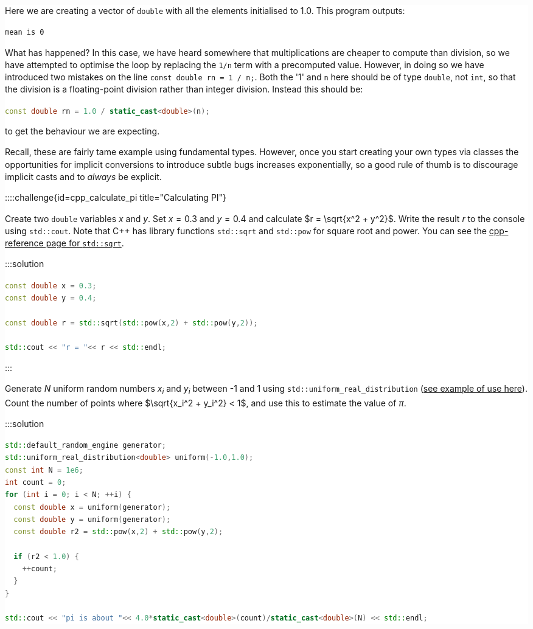 Here we are creating a vector of `double` with all the elements initialised to
1.0. This program outputs:

```text
mean is 0
```

What has happened? In this case, we have heard somewhere that multiplications
are cheaper to compute than division, so we have attempted to optimise the loop
by replacing the `1/n` term with a precomputed value. However, in doing so we
have introduced two mistakes on the line `const double rn = 1 / n;`. Both the
'1' and `n` here should be of type `double`, not `int`, so that the division is
a floating-point division rather than integer division. Instead this should be:

```cpp
const double rn = 1.0 / static_cast<double>(n);
```

to get the behaviour we are expecting.

Recall, these are fairly tame example using fundamental types. However, once
you start creating your own types via classes the opportunities for implicit
conversions to introduce subtle bugs increases exponentially, so a good rule of
thumb is to discourage implicit casts and to _always_ be explicit.

::::challenge{id=cpp_calculate_pi title="Calculating PI"}

Create two `double` variables $x$ and $y$. Set $x=0.3$ and $y=0.4$ and
calculate $r = \sqrt{x^2 + y^2}$. Write the result $r$ to the console using
`std::cout`. Note that C++ has library functions `std::sqrt` and `std::pow` for
square root and power. You can see the [cpp-reference page for `std::sqrt`](https://en.cppreference.com/w/cpp/numeric/math/sqrt).

:::solution

```cpp
const double x = 0.3;
const double y = 0.4;

const double r = std::sqrt(std::pow(x,2) + std::pow(y,2));

std::cout << "r = "<< r << std::endl;
```

:::

Generate $N$ uniform random numbers $x_i$ and $y_i$ between -1 and 1 using
`std::uniform_real_distribution` ([see example of use here](https://en.cppreference.com/w/cpp/numeric/random/uniform_real_distribution)).
Count the number of points where $\sqrt{x_i^2 + y_i^2} < 1$, and use this to estimate the value of $\pi$.

:::solution

```cpp
std::default_random_engine generator;
std::uniform_real_distribution<double> uniform(-1.0,1.0);
const int N = 1e6;
int count = 0;
for (int i = 0; i < N; ++i) {
  const double x = uniform(generator);
  const double y = uniform(generator);
  const double r2 = std::pow(x,2) + std::pow(y,2);

  if (r2 < 1.0) {
    ++count;
  }
}

std::cout << "pi is about "<< 4.0*static_cast<double>(count)/static_cast<double>(N) << std::endl;
```
